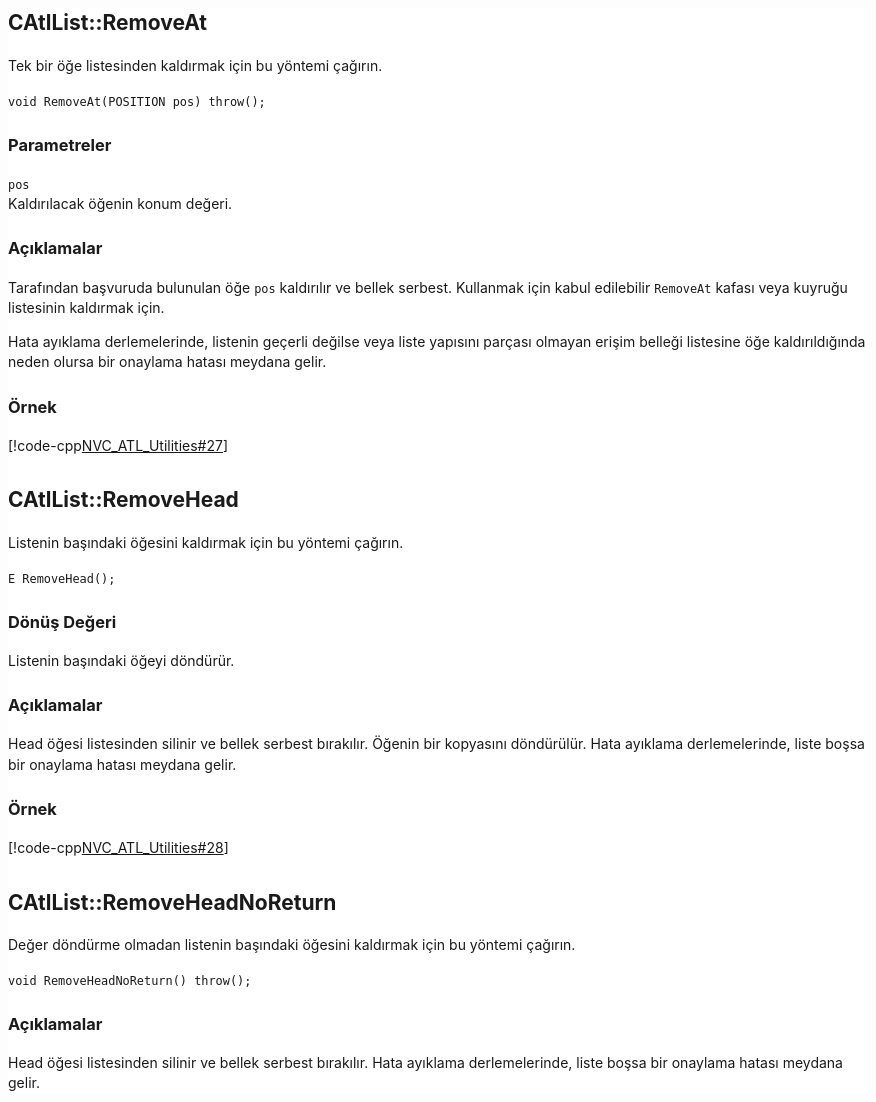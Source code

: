 ##  <a name="removeat"></a>CAtlList::RemoveAt  
 Tek bir öğe listesinden kaldırmak için bu yöntemi çağırın.  
  
```
void RemoveAt(POSITION pos) throw();
```  
  
### <a name="parameters"></a>Parametreler  
 `pos`  
 Kaldırılacak öğenin konum değeri.  
  
### <a name="remarks"></a>Açıklamalar  
 Tarafından başvuruda bulunulan öğe `pos` kaldırılır ve bellek serbest. Kullanmak için kabul edilebilir `RemoveAt` kafası veya kuyruğu listesinin kaldırmak için.  
  
 Hata ayıklama derlemelerinde, listenin geçerli değilse veya liste yapısını parçası olmayan erişim belleği listesine öğe kaldırıldığında neden olursa bir onaylama hatası meydana gelir.  
  
### <a name="example"></a>Örnek  
 [!code-cpp[NVC_ATL_Utilities#27](../../atl/codesnippet/cpp/catllist-class_15.cpp)]  
  
##  <a name="removehead"></a>CAtlList::RemoveHead  
 Listenin başındaki öğesini kaldırmak için bu yöntemi çağırın.  
  
```
E RemoveHead();
```  
  
### <a name="return-value"></a>Dönüş Değeri  
 Listenin başındaki öğeyi döndürür.  
  
### <a name="remarks"></a>Açıklamalar  
 Head öğesi listesinden silinir ve bellek serbest bırakılır. Öğenin bir kopyasını döndürülür. Hata ayıklama derlemelerinde, liste boşsa bir onaylama hatası meydana gelir.  
  
### <a name="example"></a>Örnek  
 [!code-cpp[NVC_ATL_Utilities#28](../../atl/codesnippet/cpp/catllist-class_16.cpp)]  
  
##  <a name="removeheadnoreturn"></a>CAtlList::RemoveHeadNoReturn  
 Değer döndürme olmadan listenin başındaki öğesini kaldırmak için bu yöntemi çağırın.  
  
```
void RemoveHeadNoReturn() throw();
```  
  
### <a name="remarks"></a>Açıklamalar  
 Head öğesi listesinden silinir ve bellek serbest bırakılır. Hata ayıklama derlemelerinde, liste boşsa bir onaylama hatası meydana gelir.  
  